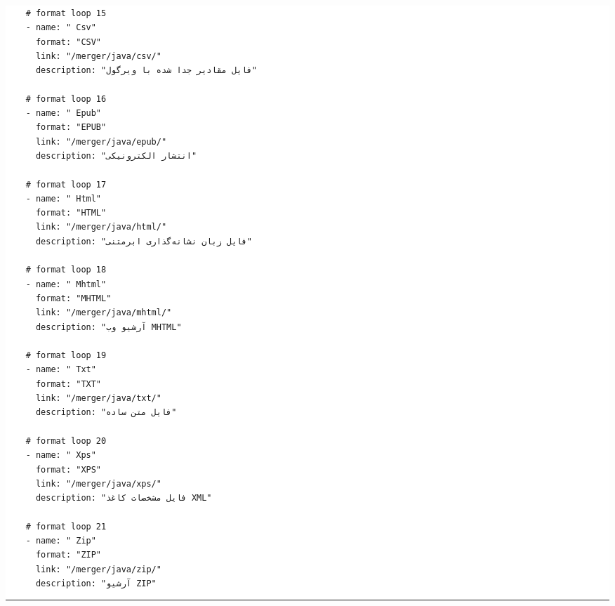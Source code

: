         # format loop 15
        - name: " Csv"
          format: "CSV"
          link: "/merger/java/csv/"
          description: "فایل مقادیر جدا شده با ویرگول"

        # format loop 16
        - name: " Epub"
          format: "EPUB"
          link: "/merger/java/epub/"
          description: "انتشار الکترونیکی"

        # format loop 17
        - name: " Html"
          format: "HTML"
          link: "/merger/java/html/"
          description: "فایل زبان نشانه‌گذاری ابرمتنی"

        # format loop 18
        - name: " Mhtml"
          format: "MHTML"
          link: "/merger/java/mhtml/"
          description: "آرشیو وب MHTML"

        # format loop 19
        - name: " Txt"
          format: "TXT"
          link: "/merger/java/txt/"
          description: "فایل متن ساده"

        # format loop 20
        - name: " Xps"
          format: "XPS"
          link: "/merger/java/xps/"
          description: "فایل مشخصات کاغذ XML"

        # format loop 21
        - name: " Zip"
          format: "ZIP"
          link: "/merger/java/zip/"
          description: "آرشیو ZIP"

  

---